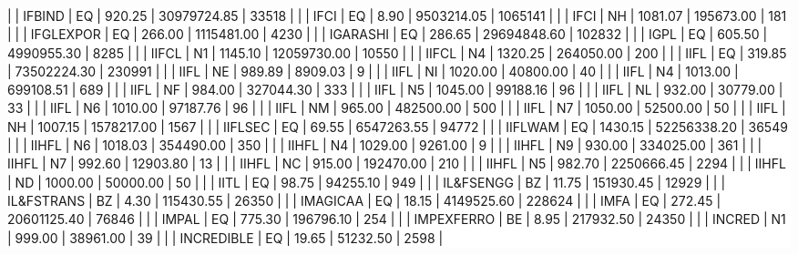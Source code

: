 |  | IFBIND | EQ | 920.25 | 30979724.85 | 33518 |
|  | IFCI | EQ | 8.90 | 9503214.05 | 1065141 |
|  | IFCI | NH | 1081.07 | 195673.00 | 181 |
|  | IFGLEXPOR | EQ | 266.00 | 1115481.00 | 4230 |
|  | IGARASHI | EQ | 286.65 | 29694848.60 | 102832 |
|  | IGPL | EQ | 605.50 | 4990955.30 | 8285 |
|  | IIFCL | N1 | 1145.10 | 12059730.00 | 10550 |
|  | IIFCL | N4 | 1320.25 | 264050.00 | 200 |
|  | IIFL | EQ | 319.85 | 73502224.30 | 230991 |
|  | IIFL | NE | 989.89 | 8909.03 | 9 |
|  | IIFL | NI | 1020.00 | 40800.00 | 40 |
|  | IIFL | N4 | 1013.00 | 699108.51 | 689 |
|  | IIFL | NF | 984.00 | 327044.30 | 333 |
|  | IIFL | N5 | 1045.00 | 99188.16 | 96 |
|  | IIFL | NL | 932.00 | 30779.00 | 33 |
|  | IIFL | N6 | 1010.00 | 97187.76 | 96 |
|  | IIFL | NM | 965.00 | 482500.00 | 500 |
|  | IIFL | N7 | 1050.00 | 52500.00 | 50 |
|  | IIFL | NH | 1007.15 | 1578217.00 | 1567 |
|  | IIFLSEC | EQ | 69.55 | 6547263.55 | 94772 |
|  | IIFLWAM | EQ | 1430.15 | 52256338.20 | 36549 |
|  | IIHFL | N6 | 1018.03 | 354490.00 | 350 |
|  | IIHFL | N4 | 1029.00 | 9261.00 | 9 |
|  | IIHFL | N9 | 930.00 | 334025.00 | 361 |
|  | IIHFL | N7 | 992.60 | 12903.80 | 13 |
|  | IIHFL | NC | 915.00 | 192470.00 | 210 |
|  | IIHFL | N5 | 982.70 | 2250666.45 | 2294 |
|  | IIHFL | ND | 1000.00 | 50000.00 | 50 |
|  | IITL | EQ | 98.75 | 94255.10 | 949 |
|  | IL&FSENGG | BZ | 11.75 | 151930.45 | 12929 |
|  | IL&FSTRANS | BZ | 4.30 | 115430.55 | 26350 |
|  | IMAGICAA | EQ | 18.15 | 4149525.60 | 228624 |
|  | IMFA | EQ | 272.45 | 20601125.40 | 76846 |
|  | IMPAL | EQ | 775.30 | 196796.10 | 254 |
|  | IMPEXFERRO | BE | 8.95 | 217932.50 | 24350 |
|  | INCRED | N1 | 999.00 | 38961.00 | 39 |
|  | INCREDIBLE | EQ | 19.65 | 51232.50 | 2598 |